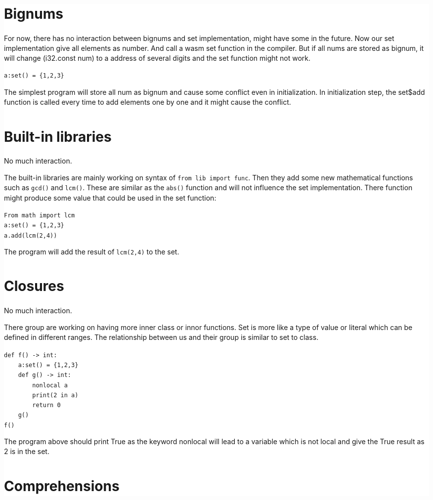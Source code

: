 # Bignums

For now, there has no interaction between bignums and set implementation, might have some in the future. Now our set implementation give all elements as number. And call a wasm set function in the compiler. But if all nums are stored as bignum, it will change (i32.const num) to a address of several digits and the set function might not work.
```
a:set() = {1,2,3}
```
The simplest program will store all num as bignum and cause some conflict even in initialization. In initialization step, the set$add function is called every time to add elements one by one and it might cause the conflict.

# Built-in libraries

No much interaction.

The built-in libraries are mainly working on syntax of `from lib import func`. Then they add some new mathematical functions such as `gcd()` and `lcm()`. These are similar as the `abs()` function and will not influence the set implementation. There function might produce some value that could be used in the set function:

```
From math import lcm
a:set() = {1,2,3}
a.add(lcm(2,4))
```

The program will add the result of `lcm(2,4)` to the set.

# Closures

No much interaction.

There group are working on having more inner class or innor functions. Set is more like a type of value or literal which can be defined in different ranges. The relationship between us and their group is similar to set to class.

```
def f() -> int:
    a:set() = {1,2,3}
    def g() -> int:
        nonlocal a
        print(2 in a)
        return 0
    g()
f()
```

The program above should print True as the keyword nonlocal will lead to a variable which is not local and give the True result as 2 is in the set.

# Comprehensions
